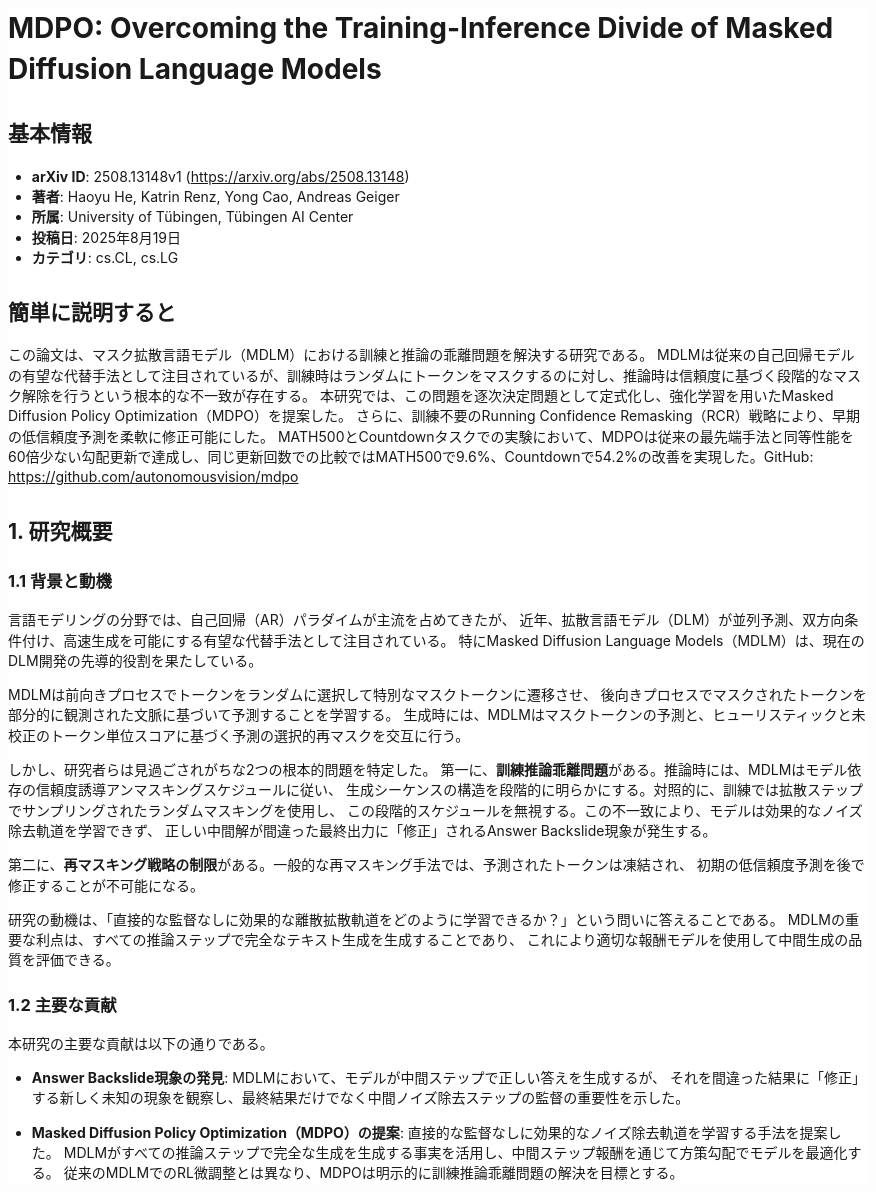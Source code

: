 # MDPO: Overcoming the Training-Inference Divide of Masked Diffusion Language Models

## 基本情報
- **arXiv ID**: 2508.13148v1 (https://arxiv.org/abs/2508.13148)
- **著者**: Haoyu He, Katrin Renz, Yong Cao, Andreas Geiger
- **所属**: University of Tübingen, Tübingen AI Center
- **投稿日**: 2025年8月19日
- **カテゴリ**: cs.CL, cs.LG

## 簡単に説明すると

この論文は、マスク拡散言語モデル（MDLM）における訓練と推論の乖離問題を解決する研究である。
MDLMは従来の自己回帰モデルの有望な代替手法として注目されているが、訓練時はランダムにトークンをマスクするのに対し、推論時は信頼度に基づく段階的なマスク解除を行うという根本的な不一致が存在する。
本研究では、この問題を逐次決定問題として定式化し、強化学習を用いたMasked Diffusion Policy Optimization（MDPO）を提案した。
さらに、訓練不要のRunning Confidence Remasking（RCR）戦略により、早期の低信頼度予測を柔軟に修正可能にした。
MATH500とCountdownタスクでの実験において、MDPOは従来の最先端手法と同等性能を60倍少ない勾配更新で達成し、同じ更新回数での比較ではMATH500で9.6%、Countdownで54.2%の改善を実現した。GitHub: https://github.com/autonomousvision/mdpo

## 1. 研究概要
### 1.1 背景と動機

言語モデリングの分野では、自己回帰（AR）パラダイムが主流を占めてきたが、
近年、拡散言語モデル（DLM）が並列予測、双方向条件付け、高速生成を可能にする有望な代替手法として注目されている。
特にMasked Diffusion Language Models（MDLM）は、現在のDLM開発の先導的役割を果たしている。

MDLMは前向きプロセスでトークンをランダムに選択して特別なマスクトークンに遷移させ、
後向きプロセスでマスクされたトークンを部分的に観測された文脈に基づいて予測することを学習する。
生成時には、MDLMはマスクトークンの予測と、ヒューリスティックと未校正のトークン単位スコアに基づく予測の選択的再マスクを交互に行う。

しかし、研究者らは見過ごされがちな2つの根本的問題を特定した。
第一に、**訓練推論乖離問題**がある。推論時には、MDLMはモデル依存の信頼度誘導アンマスキングスケジュールに従い、
生成シーケンスの構造を段階的に明らかにする。対照的に、訓練では拡散ステップでサンプリングされたランダムマスキングを使用し、
この段階的スケジュールを無視する。この不一致により、モデルは効果的なノイズ除去軌道を学習できず、
正しい中間解が間違った最終出力に「修正」されるAnswer Backslide現象が発生する。

第二に、**再マスキング戦略の制限**がある。一般的な再マスキング手法では、予測されたトークンは凍結され、
初期の低信頼度予測を後で修正することが不可能になる。

研究の動機は、「直接的な監督なしに効果的な離散拡散軌道をどのように学習できるか？」という問いに答えることである。
MDLMの重要な利点は、すべての推論ステップで完全なテキスト生成を生成することであり、
これにより適切な報酬モデルを使用して中間生成の品質を評価できる。

### 1.2 主要な貢献

本研究の主要な貢献は以下の通りである。

- **Answer Backslide現象の発見**: MDLMにおいて、モデルが中間ステップで正しい答えを生成するが、
  それを間違った結果に「修正」する新しく未知の現象を観察し、最終結果だけでなく中間ノイズ除去ステップの監督の重要性を示した。

- **Masked Diffusion Policy Optimization（MDPO）の提案**: 直接的な監督なしに効果的なノイズ除去軌道を学習する手法を提案した。
  MDLMがすべての推論ステップで完全な生成を生成する事実を活用し、中間ステップ報酬を通じて方策勾配でモデルを最適化する。
  従来のMDLMでのRL微調整とは異なり、MDPOは明示的に訓練推論乖離問題の解決を目標とする。
